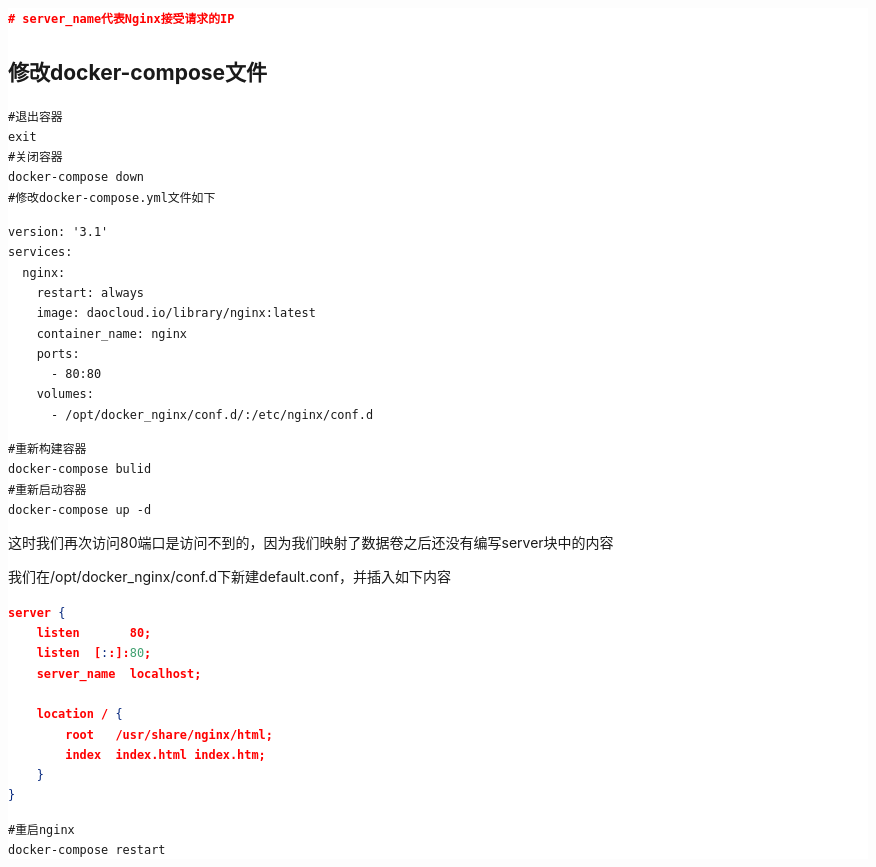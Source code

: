 ```json
# server_name代表Nginx接受请求的IP
```



## 修改docker-compose文件

```shell
#退出容器
exit
#关闭容器
docker-compose down
#修改docker-compose.yml文件如下
```

```shell
version: '3.1'
services: 
  nginx:
    restart: always
    image: daocloud.io/library/nginx:latest
    container_name: nginx
    ports: 
      - 80:80
    volumes:
      - /opt/docker_nginx/conf.d/:/etc/nginx/conf.d
```

```shell
#重新构建容器
docker-compose bulid
#重新启动容器
docker-compose up -d
```



这时我们再次访问80端口是访问不到的，因为我们映射了数据卷之后还没有编写server块中的内容

我们在/opt/docker_nginx/conf.d下新建default.conf，并插入如下内容

```json
server {
    listen       80;
    listen  [::]:80;
    server_name  localhost;

    location / {
        root   /usr/share/nginx/html;
        index  index.html index.htm;
    }
}
```

```shell
#重启nginx
docker-compose restart
```
